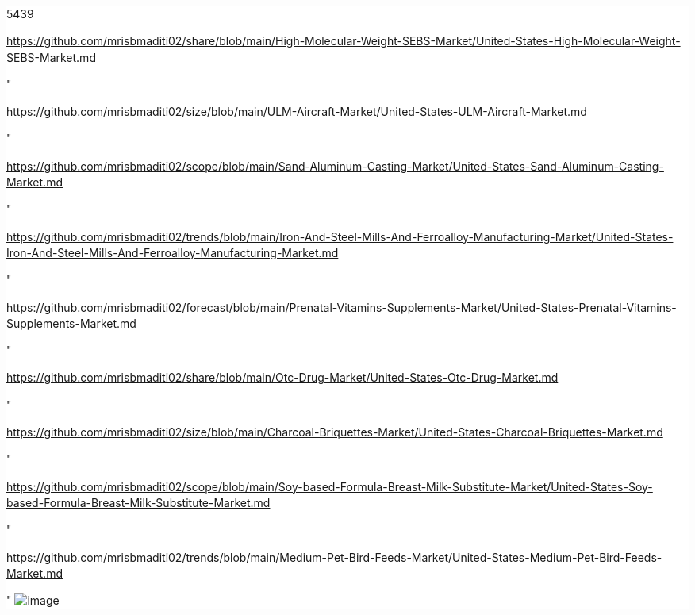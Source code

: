 5439</p><p><a href="https://github.com/mrisbmaditi02/share/blob/main/High-Molecular-Weight-SEBS-Market/United-States-High-Molecular-Weight-SEBS-Market.md">https://github.com/mrisbmaditi02/share/blob/main/High-Molecular-Weight-SEBS-Market/United-States-High-Molecular-Weight-SEBS-Market.md</a></p>"<p><a href="https://github.com/mrisbmaditi02/size/blob/main/ULM-Aircraft-Market/United-States-ULM-Aircraft-Market.md">https://github.com/mrisbmaditi02/size/blob/main/ULM-Aircraft-Market/United-States-ULM-Aircraft-Market.md</a></p>"<p><a href="https://github.com/mrisbmaditi02/scope/blob/main/Sand-Aluminum-Casting-Market/United-States-Sand-Aluminum-Casting-Market.md">https://github.com/mrisbmaditi02/scope/blob/main/Sand-Aluminum-Casting-Market/United-States-Sand-Aluminum-Casting-Market.md</a></p>"<p><a href="https://github.com/mrisbmaditi02/trends/blob/main/Iron-And-Steel-Mills-And-Ferroalloy-Manufacturing-Market/United-States-Iron-And-Steel-Mills-And-Ferroalloy-Manufacturing-Market.md">https://github.com/mrisbmaditi02/trends/blob/main/Iron-And-Steel-Mills-And-Ferroalloy-Manufacturing-Market/United-States-Iron-And-Steel-Mills-And-Ferroalloy-Manufacturing-Market.md</a></p>"<p><a href="https://github.com/mrisbmaditi02/forecast/blob/main/Prenatal-Vitamins-Supplements-Market/United-States-Prenatal-Vitamins-Supplements-Market.md">https://github.com/mrisbmaditi02/forecast/blob/main/Prenatal-Vitamins-Supplements-Market/United-States-Prenatal-Vitamins-Supplements-Market.md</a></p>"<p><a href="https://github.com/mrisbmaditi02/share/blob/main/Otc-Drug-Market/United-States-Otc-Drug-Market.md">https://github.com/mrisbmaditi02/share/blob/main/Otc-Drug-Market/United-States-Otc-Drug-Market.md</a></p>"<p><a href="https://github.com/mrisbmaditi02/size/blob/main/Charcoal-Briquettes-Market/United-States-Charcoal-Briquettes-Market.md">https://github.com/mrisbmaditi02/size/blob/main/Charcoal-Briquettes-Market/United-States-Charcoal-Briquettes-Market.md</a></p>"<p><a href="https://github.com/mrisbmaditi02/scope/blob/main/Soy-based-Formula-Breast-Milk-Substitute-Market/United-States-Soy-based-Formula-Breast-Milk-Substitute-Market.md">https://github.com/mrisbmaditi02/scope/blob/main/Soy-based-Formula-Breast-Milk-Substitute-Market/United-States-Soy-based-Formula-Breast-Milk-Substitute-Market.md</a></p>"<p><a href="https://github.com/mrisbmaditi02/trends/blob/main/Medium-Pet-Bird-Feeds-Market/United-States-Medium-Pet-Bird-Feeds-Market.md">https://github.com/mrisbmaditi02/trends/blob/main/Medium-Pet-Bird-Feeds-Market/United-States-Medium-Pet-Bird-Feeds-Market.md</a></p>"
![image](https://github.com/user-attachments/assets/c9a5228d-5d95-4926-b3dd-39d95cd3533b)
